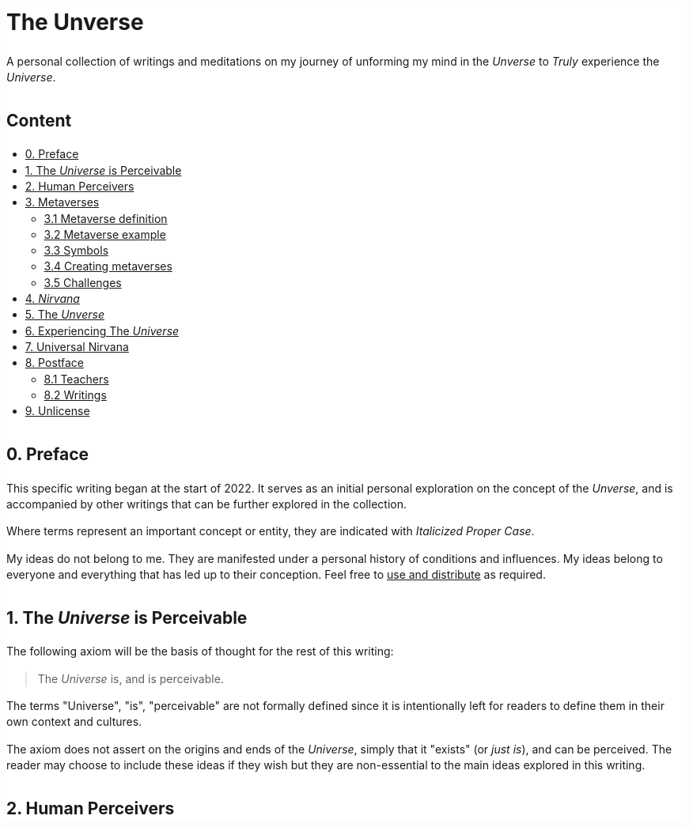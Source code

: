# The Unverse

A personal collection of writings and meditations on my journey of unforming my mind in the *Unverse* to *Truly* experience the *Universe*.

## Content

- [0. Preface](#0-preface)
- [1. The *Universe* is Perceivable](#1-the-universe-is-perceivable)
- [2. Human Perceivers](#2-human-perceivers)
- [3. Metaverses](#3-metaverses)
  - [3.1 Metaverse definition](#31-metaverse-definition)
  - [3.2 Metaverse example](#32-metaverse-example)
  - [3.3 Symbols](#33-symbols)
  - [3.4 Creating metaverses](#34-creating-metaverses)
  - [3.5 Challenges](#35-challenges)
- [4. *Nirvana*](#4-nirvana)
- [5. The *Unverse*](#5-the-unverse)
- [6. Experiencing The *Universe*](#6-experiencing-the-universe)
- [7. Universal Nirvana](#7-universal-nirvana)
- [8. Postface](#8-postface)
  - [8.1 Teachers](#81-teachers)
  - [8.2 Writings](#82-writings)
- [9. Unlicense](#9-unlicense)

## 0. Preface

This specific writing began at the start of 2022.  It serves as an initial personal exploration on the concept of the *Unverse*, and is accompanied by other writings that can be further explored in the collection.

Where terms represent an important concept or entity, they are indicated with *Italicized Proper Case*.

My ideas do not belong to me.  They are manifested under a personal history of conditions and influences.  My ideas belong to everyone and everything that has led up to their conception.  Feel free to [use and distribute](#9-unlicense) as required.

## 1. The *Universe* is Perceivable
The following axiom will be the basis of thought for the rest of this writing:

> The *Universe* is, and is perceivable.

The terms "Universe", "is", "perceivable" are not formally defined since it is intentionally left for readers to define them in their own context and cultures.

The axiom does not assert on the origins and ends of the *Universe*, simply that it "exists" (or *just is*), and can be perceived.  The reader may choose to include these ideas if they wish but they are non-essential to the main ideas explored in this writing.

## 2. Human Perceivers

